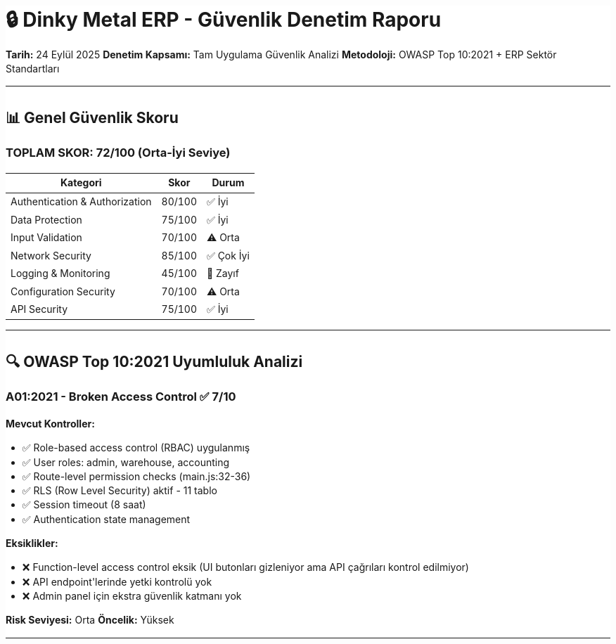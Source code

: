# 🔒 Dinky Metal ERP - Güvenlik Denetim Raporu

**Tarih:** 24 Eylül 2025
**Denetim Kapsamı:** Tam Uygulama Güvenlik Analizi
**Metodoloji:** OWASP Top 10:2021 + ERP Sektör Standartları

---

## 📊 Genel Güvenlik Skoru

### **TOPLAM SKOR: 72/100** (Orta-İyi Seviye)

| Kategori | Skor | Durum |
|----------|------|-------|
| Authentication & Authorization | 80/100 | ✅ İyi |
| Data Protection | 75/100 | ✅ İyi |
| Input Validation | 70/100 | ⚠️ Orta |
| Network Security | 85/100 | ✅ Çok İyi |
| Logging & Monitoring | 45/100 | 🔴 Zayıf |
| Configuration Security | 70/100 | ⚠️ Orta |
| API Security | 75/100 | ✅ İyi |

---

## 🔍 OWASP Top 10:2021 Uyumluluk Analizi

### A01:2021 - Broken Access Control ✅ **7/10**

**Mevcut Kontroller:**
- ✅ Role-based access control (RBAC) uygulanmış
- ✅ User roles: admin, warehouse, accounting
- ✅ Route-level permission checks (main.js:32-36)
- ✅ RLS (Row Level Security) aktif - 11 tablo
- ✅ Session timeout (8 saat)
- ✅ Authentication state management

**Eksiklikler:**
- ❌ Function-level access control eksik (UI butonları gizleniyor ama API çağrıları kontrol edilmiyor)
- ❌ API endpoint'lerinde yetki kontrolü yok
- ❌ Admin panel için ekstra güvenlik katmanı yok

**Risk Seviyesi:** Orta
**Öncelik:** Yüksek

---
